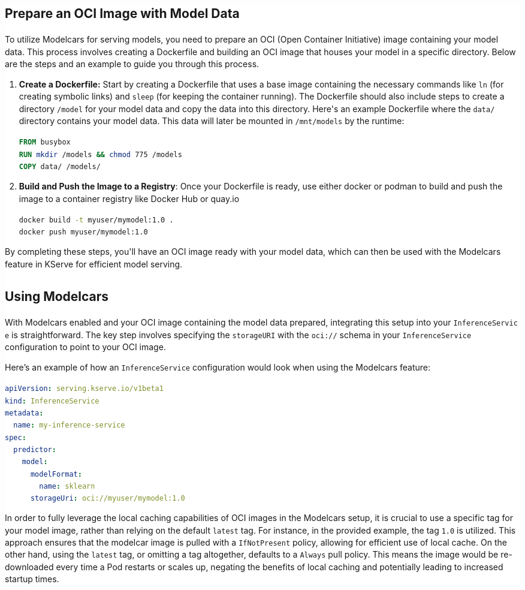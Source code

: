 ## Prepare an OCI Image with Model Data

To utilize Modelcars for serving models, you need to prepare an OCI (Open Container Initiative) image containing your model data. This process involves creating a Dockerfile and building an OCI image that houses your model in a specific directory. Below are the steps and an example to guide you through this process.

1. **Create a Dockerfile:** 
   Start by creating a Dockerfile that uses a base image containing the necessary commands like `ln` (for creating symbolic links) and `sleep` (for keeping the container running). The Dockerfile should also include steps to create a directory `/model` for your model data and copy the data into this directory.
   Here's an example Dockerfile where the `data/` directory contains your model data. This data will later be mounted in `/mnt/models` by the runtime:
   ```dockerfile
   FROM busybox
   RUN mkdir /models && chmod 775 /models
   COPY data/ /models/
   ```
2. **Build and Push the Image to a Registry**: Once your Dockerfile is ready, use either docker or podman to build and push the image to a container registry like Docker Hub or quay.io
   ```bash
   docker build -t myuser/mymodel:1.0 .
   docker push myuser/mymodel:1.0
   ```

By completing these steps, you'll have an OCI image ready with your model data, which can then be used with the Modelcars feature in KServe for efficient model serving.

## Using Modelcars

With Modelcars enabled and your OCI image containing the model data prepared, integrating this setup into your `InferenceService` is straightforward. The key step involves specifying the `storageURI` with the `oci://` schema in your `InferenceService` configuration to point to your OCI image.

Here’s an example of how an `InferenceService` configuration would look when using the Modelcars feature:

```yaml
apiVersion: serving.kserve.io/v1beta1
kind: InferenceService
metadata:
  name: my-inference-service
spec:
  predictor:
    model:
      modelFormat:
        name: sklearn
      storageUri: oci://myuser/mymodel:1.0
```

In order to fully leverage the local caching capabilities of OCI images in the Modelcars setup, it is crucial to use a specific tag for your model image, rather than relying on the default `latest` tag. 
For instance, in the provided example, the tag `1.0` is utilized. 
This approach ensures that the modelcar image is pulled with a `IfNotPresent` policy, allowing for efficient use of local cache. 
On the other hand, using the `latest` tag, or omitting a tag altogether, defaults to a `Always` pull policy. 
This means the image would be re-downloaded every time a Pod restarts or scales up, negating the benefits of local caching and potentially leading to increased startup times.
